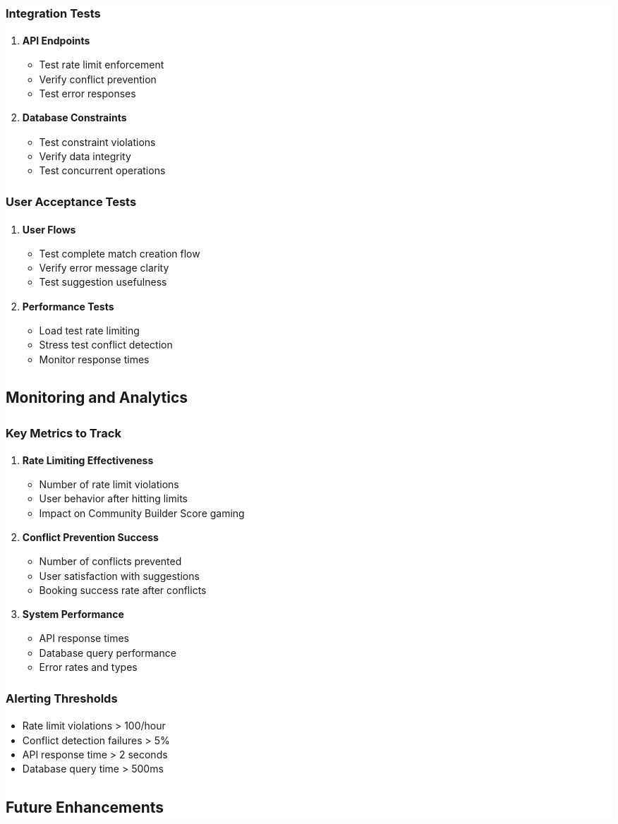 ### Integration Tests

1. **API Endpoints**
   - Test rate limit enforcement
   - Verify conflict prevention
   - Test error responses

2. **Database Constraints**
   - Test constraint violations
   - Verify data integrity
   - Test concurrent operations

### User Acceptance Tests

1. **User Flows**
   - Test complete match creation flow
   - Verify error message clarity
   - Test suggestion usefulness

2. **Performance Tests**
   - Load test rate limiting
   - Stress test conflict detection
   - Monitor response times

## Monitoring and Analytics

### Key Metrics to Track

1. **Rate Limiting Effectiveness**
   - Number of rate limit violations
   - User behavior after hitting limits
   - Impact on Community Builder Score gaming

2. **Conflict Prevention Success**
   - Number of conflicts prevented
   - User satisfaction with suggestions
   - Booking success rate after conflicts

3. **System Performance**
   - API response times
   - Database query performance
   - Error rates and types

### Alerting Thresholds

- Rate limit violations > 100/hour
- Conflict detection failures > 5%
- API response time > 2 seconds
- Database query time > 500ms

## Future Enhancements
